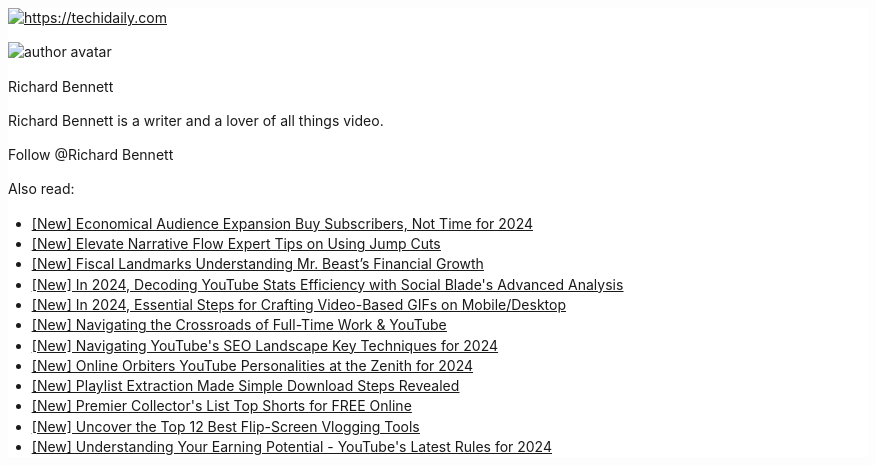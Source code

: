 




<a href="https://unicoeye.pxf.io/c/5597632/2134248/18498" target="_top" id="2134248">
  <img src="//a.impactradius-go.com/display-ad/18498-2134248" border="0" alt="https://techidaily.com" width="728" height="90"/>
</a>
<img height="0" width="0" src="https://unicoeye.pxf.io/i/5597632/2134248/18498" style="position:absolute;visibility:hidden;" border="0" />





![author avatar](https://images.wondershare.com/filmora/article-images/richard-bennett.jpg)

Richard Bennett

Richard Bennett is a writer and a lover of all things video.

Follow @Richard Bennett


<ins class="adsbygoogle"
     style="display:block"
     data-ad-format="autorelaxed"
     data-ad-client="ca-pub-7571918770474297"
     data-ad-slot="1223367746"></ins>



<ins class="adsbygoogle"
     style="display:block"
     data-ad-client="ca-pub-7571918770474297"
     data-ad-slot="8358498916"
     data-ad-format="auto"
     data-full-width-responsive="true"></ins>





<span class="atpl-alsoreadstyle">Also read:</span>
<div><ul>
<li><a href="https://youtube-zero.techidaily.com/conomical-audience-expansion-buy-subscribers-not-time-for-2024/"><u>[New] Economical Audience Expansion Buy Subscribers, Not Time for 2024</u></a></li>
<li><a href="https://youtube-zero.techidaily.com/levate-narrative-flow-expert-tips-on-using-jump-cuts/"><u>[New] Elevate Narrative Flow Expert Tips on Using Jump Cuts</u></a></li>
<li><a href="https://youtube-zero.techidaily.com/iscal-landmarks-understanding-mr-beasts-financial-growth/"><u>[New] Fiscal Landmarks Understanding Mr. Beast’s Financial Growth</u></a></li>
<li><a href="https://youtube-zero.techidaily.com/n-2024-decoding-youtube-stats-efficiency-with-social-blades-advanced-analysis/"><u>[New] In 2024, Decoding YouTube Stats Efficiency with Social Blade's Advanced Analysis</u></a></li>
<li><a href="https://youtube-zero.techidaily.com/n-2024-essential-steps-for-crafting-video-based-gifs-on-mobiledesktop/"><u>[New] In 2024, Essential Steps for Crafting Video-Based GIFs on Mobile/Desktop</u></a></li>
<li><a href="https://youtube-zero.techidaily.com/avigating-the-crossroads-of-full-time-work-and-youtube/"><u>[New] Navigating the Crossroads of Full-Time Work & YouTube</u></a></li>
<li><a href="https://youtube-zero.techidaily.com/avigating-youtubes-seo-landscape-key-techniques-for-2024/"><u>[New] Navigating YouTube's SEO Landscape Key Techniques for 2024</u></a></li>
<li><a href="https://youtube-zero.techidaily.com/nline-orbiters-youtube-personalities-at-the-zenith-for-2024/"><u>[New] Online Orbiters YouTube Personalities at the Zenith for 2024</u></a></li>
<li><a href="https://youtube-zero.techidaily.com/laylist-extraction-made-simple-download-steps-revealed/"><u>[New] Playlist Extraction Made Simple Download Steps Revealed</u></a></li>
<li><a href="https://youtube-zero.techidaily.com/remier-collectors-list-top-shorts-for-free-online/"><u>[New] Premier Collector's List Top Shorts for FREE Online</u></a></li>
<li><a href="https://youtube-zero.techidaily.com/ncover-the-top-12-best-flip-screen-vlogging-tools/"><u>[New] Uncover the Top 12 Best Flip-Screen Vlogging Tools</u></a></li>
<li><a href="https://youtube-zero.techidaily.com/nderstanding-your-earning-potential-youtubes-latest-rules-for-2024/"><u>[New] Understanding Your Earning Potential - YouTube's Latest Rules for 2024</u></a></li>